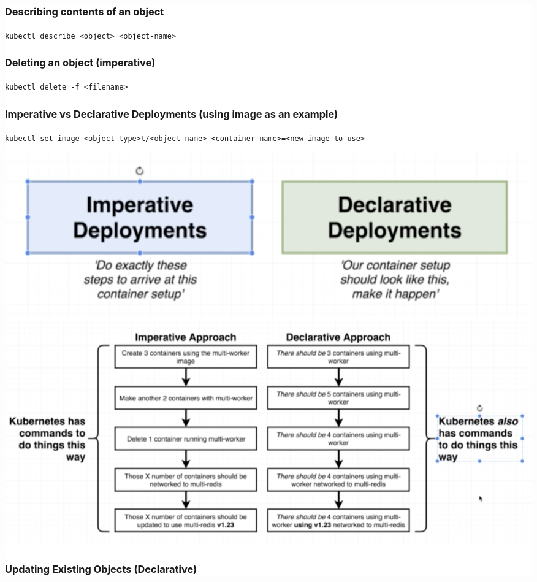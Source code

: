 ### Describing contents of an object
`kubectl describe <object> <object-name>`

### Deleting an object (imperative)
`kubectl delete -f <filename>`

### Imperative vs Declarative Deployments (using image as an example)

`kubectl set image <object-type>t/<object-name> <container-name>=<new-image-to-use>`

![](readme_images/imperative.png)
![](readme_images/imperative2.png)

### Updating Existing Objects (Declarative)
